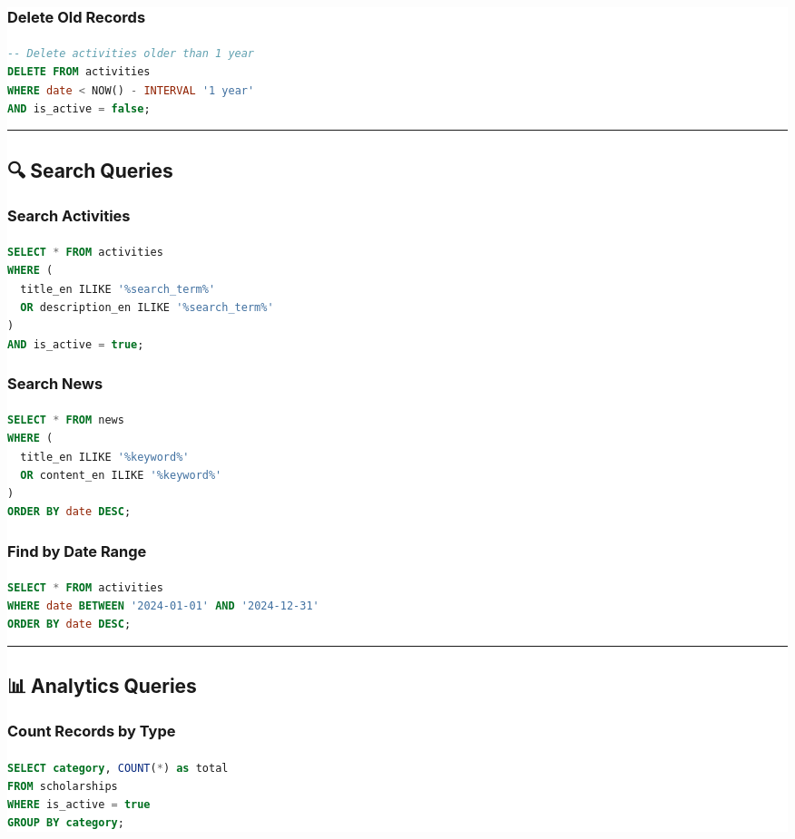 ### Delete Old Records
```sql
-- Delete activities older than 1 year
DELETE FROM activities 
WHERE date < NOW() - INTERVAL '1 year' 
AND is_active = false;
```

---

## 🔍 Search Queries

### Search Activities
```sql
SELECT * FROM activities 
WHERE (
  title_en ILIKE '%search_term%' 
  OR description_en ILIKE '%search_term%'
)
AND is_active = true;
```

### Search News
```sql
SELECT * FROM news 
WHERE (
  title_en ILIKE '%keyword%' 
  OR content_en ILIKE '%keyword%'
)
ORDER BY date DESC;
```

### Find by Date Range
```sql
SELECT * FROM activities 
WHERE date BETWEEN '2024-01-01' AND '2024-12-31'
ORDER BY date DESC;
```

---

## 📊 Analytics Queries

### Count Records by Type
```sql
SELECT category, COUNT(*) as total
FROM scholarships
WHERE is_active = true
GROUP BY category;
```
